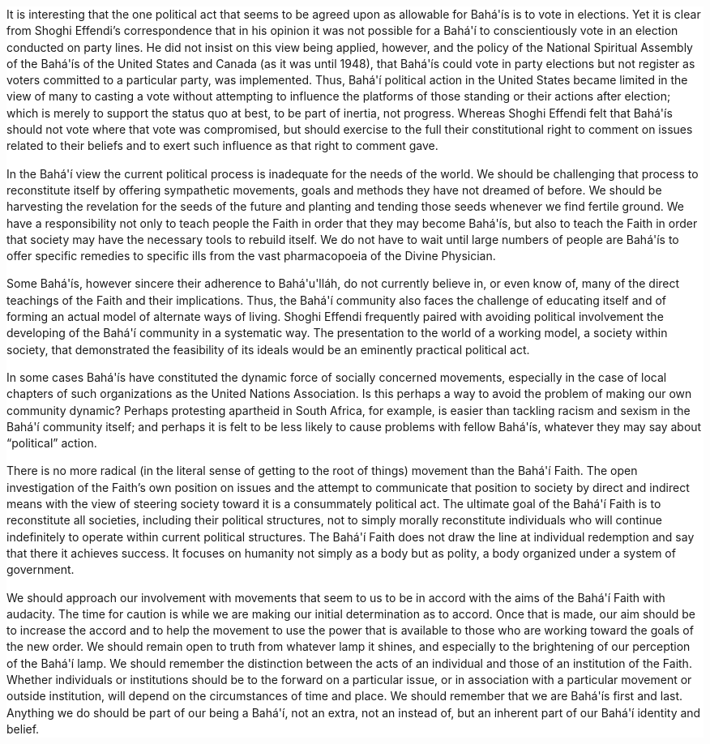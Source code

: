 It is interesting that the one political act that seems to be agreed upon as allowable for Bahá'ís is to vote in elections. Yet it is clear from Shoghi Effendi’s correspondence that in his opinion it was not possible for a Bahá'í to conscientiously vote in an election conducted on party lines. He did not insist on this view being applied, however, and the policy of the National Spiritual Assembly of the Bahá'ís of the United States and Canada (as it was until 1948), that Bahá'ís could vote in party elections but not register as voters committed to a particular party, was implemented. Thus, Bahá'í political action in the United States became limited in the view of many to casting a vote without attempting to influence the platforms of those standing or their actions after election; which is merely to support the status quo at best, to be part of inertia, not progress. Whereas Shoghi Effendi felt that Bahá'ís should not vote where that vote was compromised, but should exercise to the full their constitutional right to comment on issues related to their beliefs and to exert such influence as that right to comment gave.

In the Bahá'í view the current political process is inadequate for the needs of the world. We should be challenging that process to reconstitute itself by offering sympathetic movements, goals and methods they have not dreamed of before. We should be harvesting the revelation for the seeds of the future and planting and tending those seeds whenever we find fertile ground. We have a responsibility not only to teach people the Faith in order that they may become Bahá'ís, but also to teach the Faith in order that society may have the necessary tools to rebuild itself. We do not have to wait until large numbers of people are Bahá'ís to offer specific remedies to specific ills from the vast pharmacopoeia of the Divine Physician.

Some Bahá'ís, however sincere their adherence to Bahá'u'lláh, do not currently believe in, or even know of, many of the direct teachings of the Faith and their implications. Thus, the Bahá'í community also faces the challenge of educating itself and of forming an actual model of alternate ways of living. Shoghi Effendi frequently paired with avoiding political involvement the developing of the Bahá'í community in a systematic way. The presentation to the world of a working model, a society within society, that demonstrated the feasibility of its ideals would be an eminently practical political act.

In some cases Bahá'ís have constituted the dynamic force of socially concerned movements, especially in the case of local chapters of such organizations as the United Nations Association. Is this perhaps a way to avoid the problem of making our own community dynamic? Perhaps protesting apartheid in South Africa, for example, is easier than tackling racism and sexism in the Bahá'í community itself; and perhaps it is felt to be less likely to cause problems with fellow Bahá'ís, whatever they may say about “political” action.

There is no more radical (in the literal sense of getting to the root of things) movement than the Bahá'í Faith. The open investigation of the Faith’s own position on issues and the attempt to communicate that position to society by direct and indirect means with the view of steering society toward it is a consummately political act. The ultimate goal of the Bahá'í Faith is to reconstitute all societies, including their political structures, not to simply morally reconstitute individuals who will continue indefinitely to operate within current political structures. The Bahá'í Faith does not draw the line at individual redemption and say that there it achieves success. It focuses on humanity not simply as a body but as polity, a body organized under a system of government.

We should approach our involvement with movements that seem to us to be in accord with the aims of the Bahá'í Faith with audacity. The time for caution is while we are making our initial determination as to accord. Once that is made, our aim should be to increase the accord and to help the movement to use the power that is available to those who are working toward the goals of the new order. We should remain open to truth from whatever lamp it shines, and especially to the brightening of our perception of the Bahá'í lamp. We should remember the distinction between the acts of an individual and those of an institution of the Faith. Whether individuals or institutions should be to the forward on a particular issue, or in association with a particular movement or outside institution, will depend on the circumstances of time and place. We should remember that we are Bahá'ís first and last. Anything we do should be part of our being a Bahá'í, not an extra, not an instead of, but an inherent part of our Bahá'í identity and belief.
